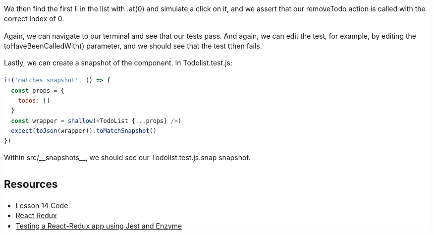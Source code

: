 We then find the first li in the list with .at(0) and simulate a click on it, and we assert that our removeTodo action is called with the correct index of 0.

Again, we can navigate to our terminal and see that our tests pass. And again, we can edit the test, for example, by editing the toHaveBeenCalledWith() parameter, and we should see that the test tthen fails.

Lastly, we can create a snapshot of the component. In Todolist.test.js:
```js
it('matches snapshot', () => {
  const props = {
    todos: []
  }
  const wrapper = shallow(<TodoList {...props} />)
  expect(toJson(wrapper)).toMatchSnapshot()
})
```
Within src/\_\_snapshots\_\_, we should see our Todolist.test.js.snap snapshot.

## Resources
- [Lesson 14 Code](https://github.com/ParkerGits/react-enzyme-jest/tree/13-test-redux-connect-components-with-enzyme)
- [React Redux](https://react-redux.js.org/)
- [Testing a React-Redux app using Jest and Enzyme](https://medium.com/netscape/testing-a-react-redux-app-using-jest-and-enzyme-b349324803a9)
